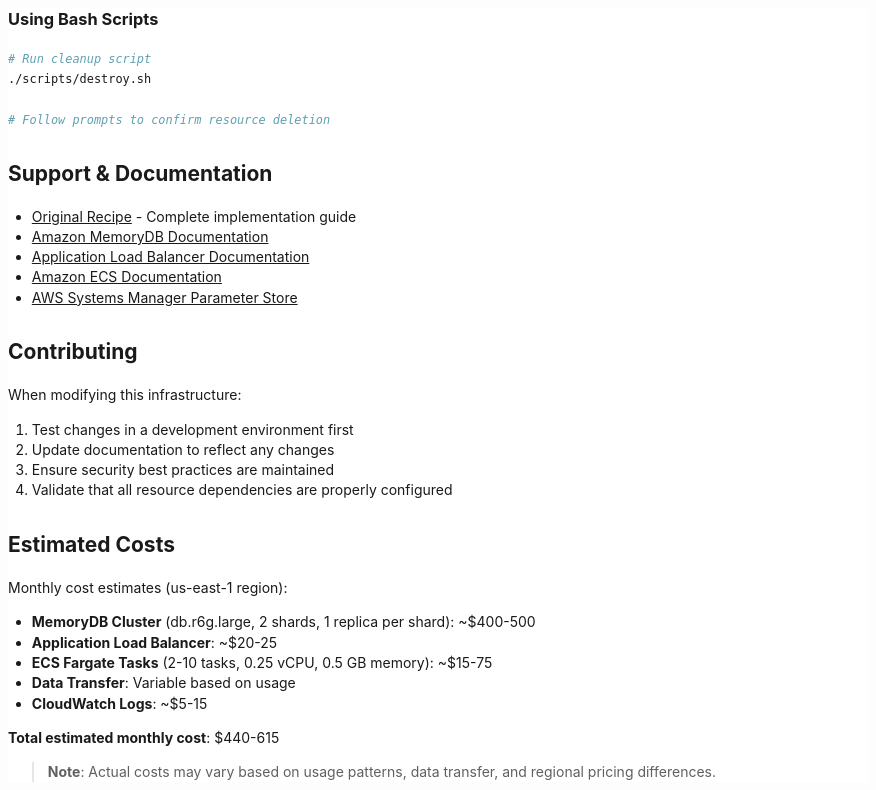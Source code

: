 ### Using Bash Scripts

```bash
# Run cleanup script
./scripts/destroy.sh

# Follow prompts to confirm resource deletion
```

## Support & Documentation

- [Original Recipe](../distributed-session-management-memorydb-application-load-balancer.md) - Complete implementation guide
- [Amazon MemoryDB Documentation](https://docs.aws.amazon.com/memorydb/)
- [Application Load Balancer Documentation](https://docs.aws.amazon.com/elasticloadbalancing/)
- [Amazon ECS Documentation](https://docs.aws.amazon.com/ecs/)
- [AWS Systems Manager Parameter Store](https://docs.aws.amazon.com/systems-manager/latest/userguide/systems-manager-parameter-store.html)

## Contributing

When modifying this infrastructure:

1. Test changes in a development environment first
2. Update documentation to reflect any changes
3. Ensure security best practices are maintained
4. Validate that all resource dependencies are properly configured

## Estimated Costs

Monthly cost estimates (us-east-1 region):

- **MemoryDB Cluster** (db.r6g.large, 2 shards, 1 replica per shard): ~$400-500
- **Application Load Balancer**: ~$20-25
- **ECS Fargate Tasks** (2-10 tasks, 0.25 vCPU, 0.5 GB memory): ~$15-75
- **Data Transfer**: Variable based on usage
- **CloudWatch Logs**: ~$5-15

**Total estimated monthly cost**: $440-615

> **Note**: Actual costs may vary based on usage patterns, data transfer, and regional pricing differences.